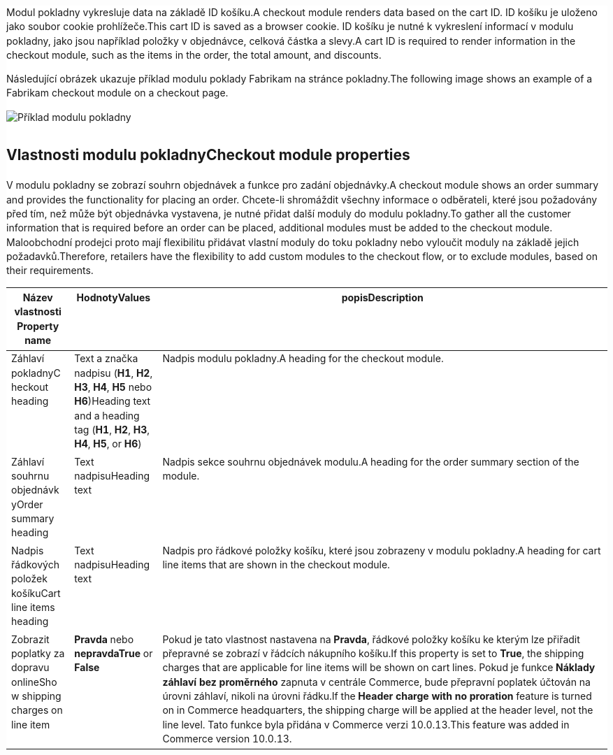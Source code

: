 <span data-ttu-id="e87a6-110">Modul pokladny vykresluje data na základě ID košíku.</span><span class="sxs-lookup"><span data-stu-id="e87a6-110">A checkout module renders data based on the cart ID.</span></span> <span data-ttu-id="e87a6-111">ID košíku je uloženo jako soubor cookie prohlížeče.</span><span class="sxs-lookup"><span data-stu-id="e87a6-111">This cart ID is saved as a browser cookie.</span></span> <span data-ttu-id="e87a6-112">ID košíku je nutné k vykreslení informací v modulu pokladny, jako jsou například položky v objednávce, celková částka a slevy.</span><span class="sxs-lookup"><span data-stu-id="e87a6-112">A cart ID is required to render information in the checkout module, such as the items in the order, the total amount, and discounts.</span></span> 

<span data-ttu-id="e87a6-113">Následující obrázek ukazuje příklad modulu poklady Fabrikam na stránce pokladny.</span><span class="sxs-lookup"><span data-stu-id="e87a6-113">The following image shows an example of a Fabrikam checkout module on a checkout page.</span></span>

![Příklad modulu pokladny](./media/Checkout.PNG)

## <a name="checkout-module-properties"></a><span data-ttu-id="e87a6-115">Vlastnosti modulu pokladny</span><span class="sxs-lookup"><span data-stu-id="e87a6-115">Checkout module properties</span></span>

<span data-ttu-id="e87a6-116">V modulu pokladny se zobrazí souhrn objednávek a funkce pro zadání objednávky.</span><span class="sxs-lookup"><span data-stu-id="e87a6-116">A checkout module shows an order summary and provides the functionality for placing an order.</span></span> <span data-ttu-id="e87a6-117">Chcete-li shromáždit všechny informace o odběrateli, které jsou požadovány před tím, než může být objednávka vystavena, je nutné přidat další moduly do modulu pokladny.</span><span class="sxs-lookup"><span data-stu-id="e87a6-117">To gather all the customer information that is required before an order can be placed, additional modules must be added to the checkout module.</span></span> <span data-ttu-id="e87a6-118">Maloobchodní prodejci proto mají flexibilitu přidávat vlastní moduly do toku pokladny nebo vyloučit moduly na základě jejich požadavků.</span><span class="sxs-lookup"><span data-stu-id="e87a6-118">Therefore, retailers have the flexibility to add custom modules to the checkout flow, or to exclude modules, based on their requirements.</span></span>

| <span data-ttu-id="e87a6-119">Název vlastnosti</span><span class="sxs-lookup"><span data-stu-id="e87a6-119">Property name</span></span> | <span data-ttu-id="e87a6-120">Hodnoty</span><span class="sxs-lookup"><span data-stu-id="e87a6-120">Values</span></span> | <span data-ttu-id="e87a6-121">popis</span><span class="sxs-lookup"><span data-stu-id="e87a6-121">Description</span></span> |
|----------------|--------|-------------|
| <span data-ttu-id="e87a6-122">Záhlaví pokladny</span><span class="sxs-lookup"><span data-stu-id="e87a6-122">Checkout heading</span></span> | <span data-ttu-id="e87a6-123">Text a značka nadpisu (**H1**, **H2**, **H3**, **H4**, **H5** nebo **H6**)</span><span class="sxs-lookup"><span data-stu-id="e87a6-123">Heading text and a heading tag (**H1**, **H2**, **H3**, **H4**, **H5**, or **H6**)</span></span> | <span data-ttu-id="e87a6-124">Nadpis modulu pokladny.</span><span class="sxs-lookup"><span data-stu-id="e87a6-124">A heading for the checkout module.</span></span> |
| <span data-ttu-id="e87a6-125">Záhlaví souhrnu objednávky</span><span class="sxs-lookup"><span data-stu-id="e87a6-125">Order summary heading</span></span> | <span data-ttu-id="e87a6-126">Text nadpisu</span><span class="sxs-lookup"><span data-stu-id="e87a6-126">Heading text</span></span> | <span data-ttu-id="e87a6-127">Nadpis sekce souhrnu objednávek modulu.</span><span class="sxs-lookup"><span data-stu-id="e87a6-127">A heading for the order summary section of the module.</span></span> |
| <span data-ttu-id="e87a6-128">Nadpis řádkových položek košíku</span><span class="sxs-lookup"><span data-stu-id="e87a6-128">Cart line items heading</span></span> | <span data-ttu-id="e87a6-129">Text nadpisu</span><span class="sxs-lookup"><span data-stu-id="e87a6-129">Heading text</span></span> | <span data-ttu-id="e87a6-130">Nadpis pro řádkové položky košíku, které jsou zobrazeny v modulu pokladny.</span><span class="sxs-lookup"><span data-stu-id="e87a6-130">A heading for cart line items that are shown in the checkout module.</span></span> |
| <span data-ttu-id="e87a6-131">Zobrazit poplatky za dopravu online</span><span class="sxs-lookup"><span data-stu-id="e87a6-131">Show shipping charges on line item</span></span> | <span data-ttu-id="e87a6-132">**Pravda** nebo **nepravda**</span><span class="sxs-lookup"><span data-stu-id="e87a6-132">**True** or **False**</span></span> | <span data-ttu-id="e87a6-133">Pokud je tato vlastnost nastavena na **Pravda**, řádkové položky košíku ke kterým lze přiřadit přepravné se zobrazí v řádcích nákupního košíku.</span><span class="sxs-lookup"><span data-stu-id="e87a6-133">If this property is set to **True**, the shipping charges that are applicable for line items will be shown on cart lines.</span></span> <span data-ttu-id="e87a6-134">Pokud je funkce **Náklady záhlaví bez proměrného** zapnuta v centrále Commerce, bude přepravní poplatek účtován na úrovni záhlaví, nikoli na úrovni řádku.</span><span class="sxs-lookup"><span data-stu-id="e87a6-134">If the **Header charge with no proration** feature is turned on in Commerce headquarters, the shipping charge will be applied at the header level, not the line level.</span></span> <span data-ttu-id="e87a6-135">Tato funkce byla přidána v Commerce verzi 10.0.13.</span><span class="sxs-lookup"><span data-stu-id="e87a6-135">This feature was added in Commerce version 10.0.13.</span></span> |
